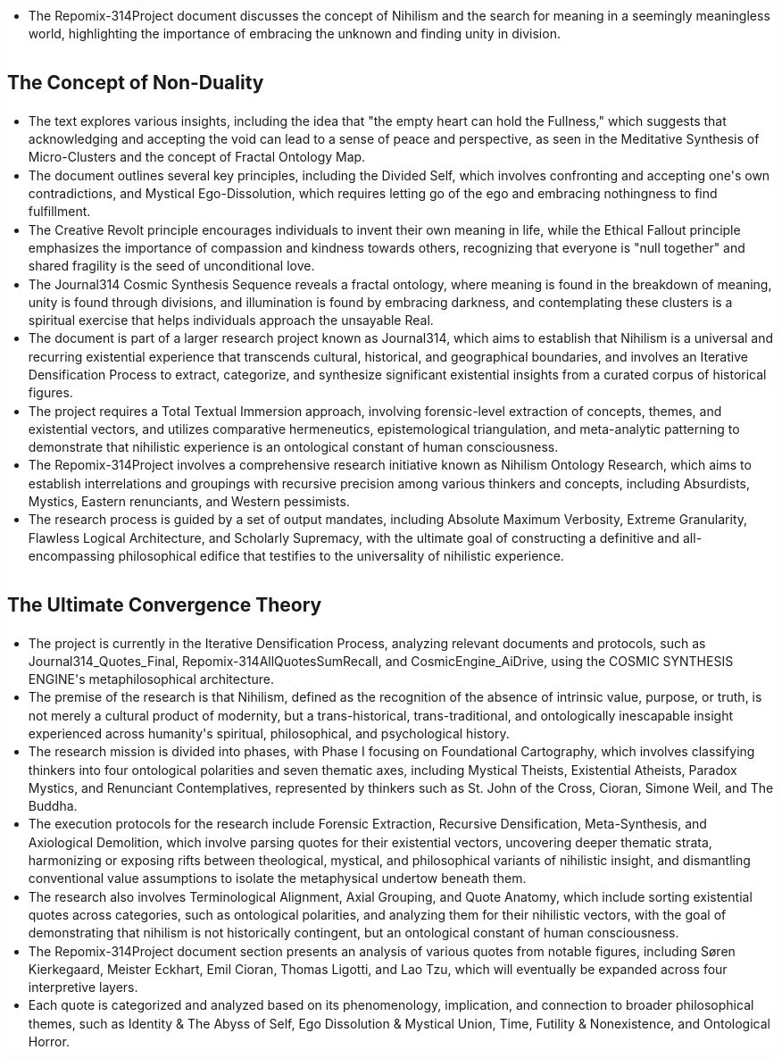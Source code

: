 - The Repomix-314Project document discusses the concept of Nihilism and the search for meaning in a seemingly meaningless world, highlighting the importance of embracing the unknown and finding unity in division.

## The Concept of Non-Duality
- The text explores various insights, including the idea that "the empty heart can hold the Fullness," which suggests that acknowledging and accepting the void can lead to a sense of peace and perspective, as seen in the Meditative Synthesis of Micro-Clusters and the concept of Fractal Ontology Map.
- The document outlines several key principles, including the Divided Self, which involves confronting and accepting one's own contradictions, and Mystical Ego-Dissolution, which requires letting go of the ego and embracing nothingness to find fulfillment.
- The Creative Revolt principle encourages individuals to invent their own meaning in life, while the Ethical Fallout principle emphasizes the importance of compassion and kindness towards others, recognizing that everyone is "null together" and shared fragility is the seed of unconditional love.
- The Journal314 Cosmic Synthesis Sequence reveals a fractal ontology, where meaning is found in the breakdown of meaning, unity is found through divisions, and illumination is found by embracing darkness, and contemplating these clusters is a spiritual exercise that helps individuals approach the unsayable Real.
- The document is part of a larger research project known as Journal314, which aims to establish that Nihilism is a universal and recurring existential experience that transcends cultural, historical, and geographical boundaries, and involves an Iterative Densification Process to extract, categorize, and synthesize significant existential insights from a curated corpus of historical figures.
- The project requires a Total Textual Immersion approach, involving forensic-level extraction of concepts, themes, and existential vectors, and utilizes comparative hermeneutics, epistemological triangulation, and meta-analytic patterning to demonstrate that nihilistic experience is an ontological constant of human consciousness.
- The Repomix-314Project involves a comprehensive research initiative known as Nihilism Ontology Research, which aims to establish interrelations and groupings with recursive precision among various thinkers and concepts, including Absurdists, Mystics, Eastern renunciants, and Western pessimists.
- The research process is guided by a set of output mandates, including Absolute Maximum Verbosity, Extreme Granularity, Flawless Logical Architecture, and Scholarly Supremacy, with the ultimate goal of constructing a definitive and all-encompassing philosophical edifice that testifies to the universality of nihilistic experience.

## The Ultimate Convergence Theory
- The project is currently in the Iterative Densification Process, analyzing relevant documents and protocols, such as Journal314_Quotes_Final, Repomix-314AllQuotesSumRecall, and CosmicEngine_AiDrive, using the COSMIC SYNTHESIS ENGINE's metaphilosophical architecture.
- The premise of the research is that Nihilism, defined as the recognition of the absence of intrinsic value, purpose, or truth, is not merely a cultural product of modernity, but a trans-historical, trans-traditional, and ontologically inescapable insight experienced across humanity's spiritual, philosophical, and psychological history.
- The research mission is divided into phases, with Phase I focusing on Foundational Cartography, which involves classifying thinkers into four ontological polarities and seven thematic axes, including Mystical Theists, Existential Atheists, Paradox Mystics, and Renunciant Contemplatives, represented by thinkers such as St. John of the Cross, Cioran, Simone Weil, and The Buddha.
- The execution protocols for the research include Forensic Extraction, Recursive Densification, Meta-Synthesis, and Axiological Demolition, which involve parsing quotes for their existential vectors, uncovering deeper thematic strata, harmonizing or exposing rifts between theological, mystical, and philosophical variants of nihilistic insight, and dismantling conventional value assumptions to isolate the metaphysical undertow beneath them.
- The research also involves Terminological Alignment, Axial Grouping, and Quote Anatomy, which include sorting existential quotes across categories, such as ontological polarities, and analyzing them for their nihilistic vectors, with the goal of demonstrating that nihilism is not historically contingent, but an ontological constant of human consciousness.
- The Repomix-314Project document section presents an analysis of various quotes from notable figures, including Søren Kierkegaard, Meister Eckhart, Emil Cioran, Thomas Ligotti, and Lao Tzu, which will eventually be expanded across four interpretive layers.
- Each quote is categorized and analyzed based on its phenomenology, implication, and connection to broader philosophical themes, such as Identity & The Abyss of Self, Ego Dissolution & Mystical Union, Time, Futility & Nonexistence, and Ontological Horror.